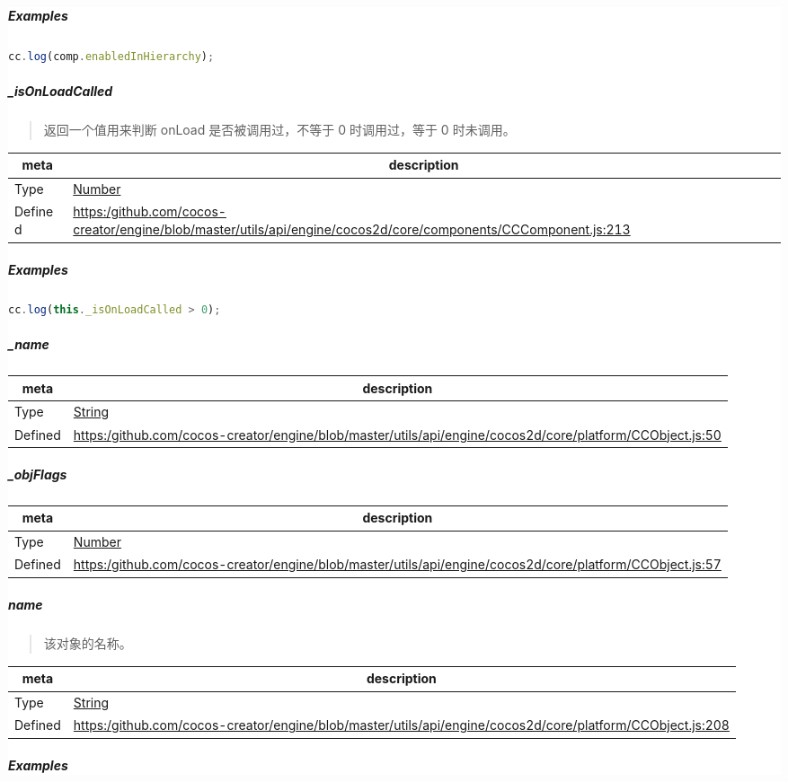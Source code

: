 ##### Examples

```js
cc.log(comp.enabledInHierarchy);
```


##### _isOnLoadCalled

> 返回一个值用来判断 onLoad 是否被调用过，不等于 0 时调用过，等于 0 时未调用。

| meta | description |
|------|-------------|
| Type | <a href="https://developer.mozilla.org/en/JavaScript/Reference/Global_Objects/Number" class="crosslink external" target="_blank">Number</a> |
| Defined | [https:/github.com/cocos-creator/engine/blob/master/utils/api/engine/cocos2d/core/components/CCComponent.js:213](https:/github.com/cocos-creator/engine/blob/master/utils/api/engine/cocos2d/core/components/CCComponent.js#L213) |

##### Examples

```js
cc.log(this._isOnLoadCalled > 0);
```


##### _name

> 

| meta | description |
|------|-------------|
| Type | <a href="https://developer.mozilla.org/en/JavaScript/Reference/Global_Objects/String" class="crosslink external" target="_blank">String</a> |
| Defined | [https:/github.com/cocos-creator/engine/blob/master/utils/api/engine/cocos2d/core/platform/CCObject.js:50](https:/github.com/cocos-creator/engine/blob/master/utils/api/engine/cocos2d/core/platform/CCObject.js#L50) |



##### _objFlags

> 

| meta | description |
|------|-------------|
| Type | <a href="https://developer.mozilla.org/en/JavaScript/Reference/Global_Objects/Number" class="crosslink external" target="_blank">Number</a> |
| Defined | [https:/github.com/cocos-creator/engine/blob/master/utils/api/engine/cocos2d/core/platform/CCObject.js:57](https:/github.com/cocos-creator/engine/blob/master/utils/api/engine/cocos2d/core/platform/CCObject.js#L57) |



##### name

> 该对象的名称。

| meta | description |
|------|-------------|
| Type | <a href="https://developer.mozilla.org/en/JavaScript/Reference/Global_Objects/String" class="crosslink external" target="_blank">String</a> |
| Defined | [https:/github.com/cocos-creator/engine/blob/master/utils/api/engine/cocos2d/core/platform/CCObject.js:208](https:/github.com/cocos-creator/engine/blob/master/utils/api/engine/cocos2d/core/platform/CCObject.js#L208) |

##### Examples
